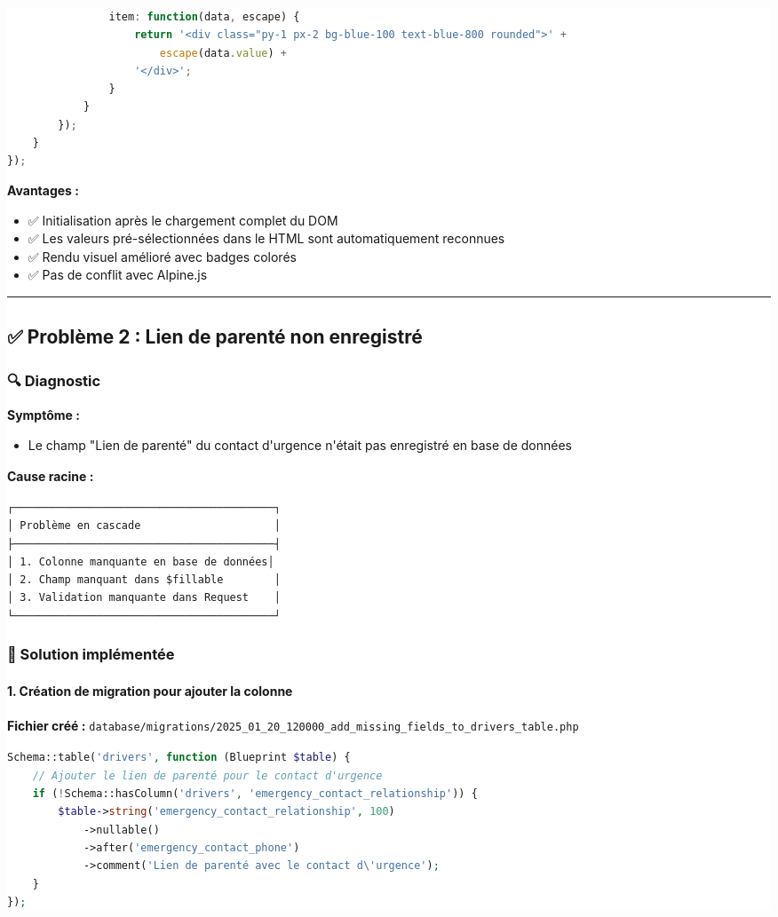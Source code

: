```javascript
                item: function(data, escape) {
                    return '<div class="py-1 px-2 bg-blue-100 text-blue-800 rounded">' + 
                        escape(data.value) + 
                    '</div>';
                }
            }
        });
    }
});
```

**Avantages :**
- ✅ Initialisation après le chargement complet du DOM
- ✅ Les valeurs pré-sélectionnées dans le HTML sont automatiquement reconnues
- ✅ Rendu visuel amélioré avec badges colorés
- ✅ Pas de conflit avec Alpine.js

---

## ✅ Problème 2 : Lien de parenté non enregistré

### 🔍 Diagnostic

**Symptôme :**
- Le champ "Lien de parenté" du contact d'urgence n'était pas enregistré en base de données

**Cause racine :**
```
┌─────────────────────────────────────────┐
│ Problème en cascade                     │
├─────────────────────────────────────────┤
│ 1. Colonne manquante en base de données│
│ 2. Champ manquant dans $fillable        │
│ 3. Validation manquante dans Request    │
└─────────────────────────────────────────┘
```

### 🔧 Solution implémentée

#### 1. Création de migration pour ajouter la colonne

**Fichier créé :** `database/migrations/2025_01_20_120000_add_missing_fields_to_drivers_table.php`

```php
Schema::table('drivers', function (Blueprint $table) {
    // Ajouter le lien de parenté pour le contact d'urgence
    if (!Schema::hasColumn('drivers', 'emergency_contact_relationship')) {
        $table->string('emergency_contact_relationship', 100)
            ->nullable()
            ->after('emergency_contact_phone')
            ->comment('Lien de parenté avec le contact d\'urgence');
    }
});
```
